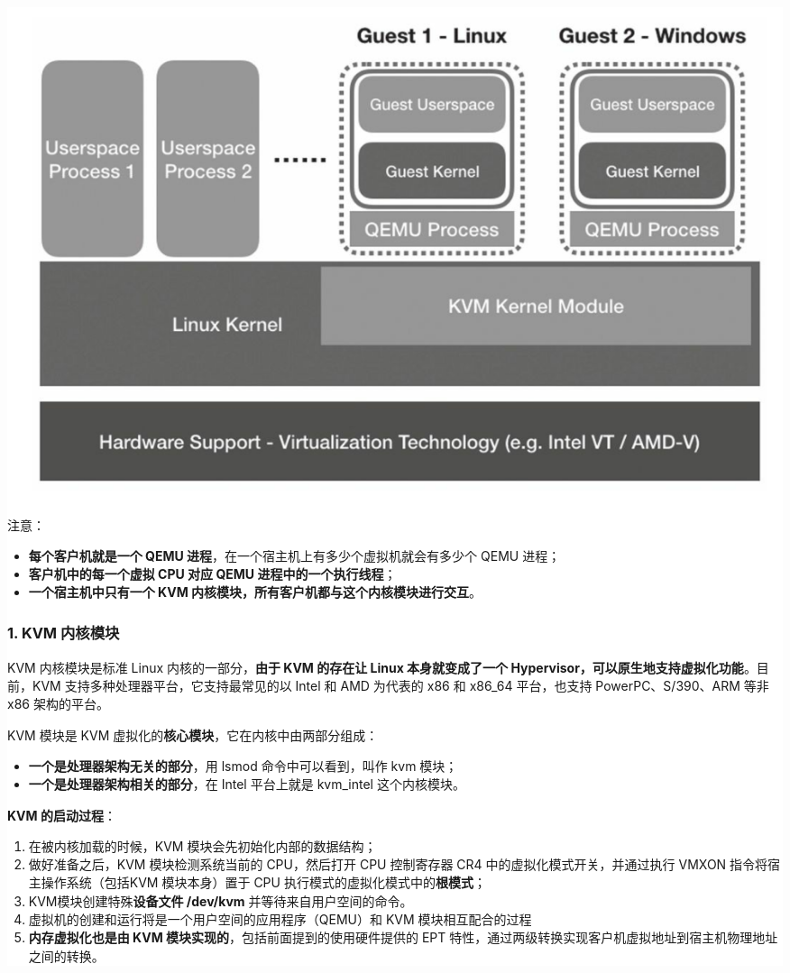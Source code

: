 ![KVM虚拟化基础架构](https://raw.githubusercontent.com/Nevermore12321/LeetCode/blog/%E4%BA%91%E8%AE%A1%E7%AE%97/kvm/KVM%E8%99%9A%E6%8B%9F%E5%8C%96%E5%9F%BA%E7%A1%80%E6%9E%B6%E6%9E%84.PNG)

注意：

- **每个客户机就是一个 QEMU 进程**，在一个宿主机上有多少个虚拟机就会有多少个 QEMU 进程；
- **客户机中的每一个虚拟 CPU 对应 QEMU 进程中的一个执行线程**；
- **一个宿主机中只有一个 KVM 内核模块，所有客户机都与这个内核模块进行交互**。

### 1. KVM 内核模块

KVM 内核模块是标准 Linux 内核的一部分，**由于 KVM 的存在让 Linux 本身就变成了一个 Hypervisor，可以原生地支持虚拟化功能**。目前，KVM 支持多种处理器平台，它支持最常见的以 Intel 和 AMD 为代表的 x86 和 x86_64 平台，也支持 PowerPC、S/390、ARM 等非x86 架构的平台。

KVM 模块是 KVM 虚拟化的**核心模块**，它在内核中由两部分组成：

- **一个是处理器架构无关的部分**，用 lsmod 命令中可以看到，叫作 kvm 模块；
- **一个是处理器架构相关的部分**，在 Intel 平台上就是 kvm_intel 这个内核模块。

**KVM 的启动过程**：

1. 在被内核加载的时候，KVM 模块会先初始化内部的数据结构；
2. 做好准备之后，KVM 模块检测系统当前的 CPU，然后打开 CPU 控制寄存器 CR4 中的虚拟化模式开关，并通过执行 VMXON 指令将宿主操作系统（包括KVM 模块本身）置于 CPU 执行模式的虚拟化模式中的**根模式**；
3. KVM模块创建特殊**设备文件 /dev/kvm** 并等待来自用户空间的命令。
4. 虚拟机的创建和运行将是一个用户空间的应用程序（QEMU）和 KVM 模块相互配合的过程
5. **内存虚拟化也是由 KVM 模块实现的**，包括前面提到的使用硬件提供的 EPT 特性，通过两级转换实现客户机虚拟地址到宿主机物理地址之间的转换。
